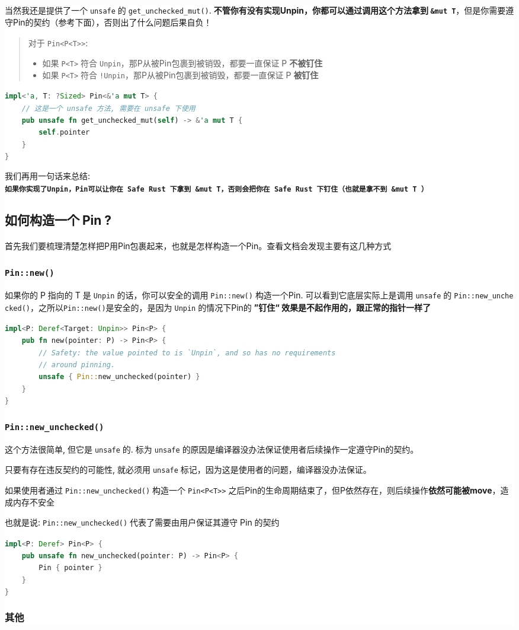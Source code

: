 当然我还是提供了一个 `unsafe` 的 `get_unchecked_mut()`. **不管你有没有实现Unpin，你都可以通过调用这个方法拿到 `&mut T`**，但是你需要遵守Pin的契约（参考下面），否则出了什么问题后果自负！

> 对于 `Pin<P<T>>`:
> * 如果 `P<T>` 符合 `Unpin`，那P<T>从被Pin包裹到被销毁，都要一直保证 P<T> **不被钉住**
> * 如果 `P<T>` 符合 `!Unpin`，那P<T>从被Pin包裹到被销毁，都要一直保证 P<T> **被钉住**

```rust
impl<'a, T: ?Sized> Pin<&'a mut T> {
    // 这是一个 unsafe 方法, 需要在 unsafe 下使用
    pub unsafe fn get_unchecked_mut(self) -> &'a mut T {
        self.pointer
    }
}
```

我们再用一句话来总结: **`如果你实现了Unpin，Pin可以让你在 Safe Rust 下拿到 &mut T，否则会把你在 Safe Rust 下钉住（也就是拿不到 &mut T ）`**

## 如何构造一个 Pin ?

首先我们要梳理清楚怎样把P<T>用Pin包裹起来，也就是怎样构造一个Pin。查看文档会发现主要有这几种方式

### `Pin::new()`

如果你的 P 指向的 T 是 `Unpin` 的话，你可以安全的调用 `Pin::new()` 构造一个Pin. 可以看到它底层实际上是调用 `unsafe` 的 `Pin::new_unchecked()`，之所以`Pin::new()`是安全的，是因为 `Unpin` 的情况下Pin的 **”钉住“ 效果是不起作用的，跟正常的指针一样了**

```rust
impl<P: Deref<Target: Unpin>> Pin<P> {
    pub fn new(pointer: P) -> Pin<P> {
        // Safety: the value pointed to is `Unpin`, and so has no requirements
        // around pinning.
        unsafe { Pin::new_unchecked(pointer) }
    }
}
```

### `Pin::new_unchecked()`

这个方法很简单, 但它是 `unsafe` 的. 标为 `unsafe` 的原因是编译器没办法保证使用者后续操作一定遵守Pin的契约。

只要有存在违反契约的可能性, 就必须用 `unsafe` 标记，因为这是使用者的问题，编译器没办法保证。

如果使用者通过 `Pin::new_unchecked()` 构造一个 `Pin<P<T>>` 之后Pin的生命周期结束了，但P<T>依然存在，则后续操作**依然可能被move**，造成内存不安全

也就是说: `Pin::new_unchecked()` 代表了需要由用户保证其遵守 Pin 的契约

```rust
impl<P: Deref> Pin<P> {
    pub unsafe fn new_unchecked(pointer: P) -> Pin<P> {
        Pin { pointer }
    }
}
```

### 其他
